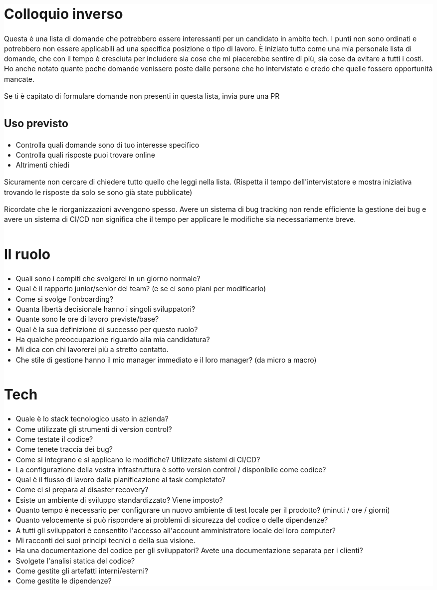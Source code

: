 # Colloquio inverso

Questa è una lista di domande che potrebbero essere interessanti per un candidato in ambito tech.
I punti non sono ordinati e potrebbero non essere applicabili ad una specifica posizione o tipo di lavoro.
È iniziato tutto come una mia personale lista di domande, che con il tempo è cresciuta per includere sia cose che mi piacerebbe sentire di più, sia cose da evitare a tutti i costi.
Ho anche notato quante poche domande venissero poste dalle persone che ho intervistato e credo che quelle fossero opportunità mancate.

Se ti è capitato di formulare domande non presenti in questa lista, invia pure una PR


## Uso previsto

- Controlla quali domande sono di tuo interesse specifico
- Controlla quali risposte puoi trovare online
- Altrimenti chiedi

Sicuramente non cercare di chiedere tutto quello che leggi nella lista. (Rispetta il tempo dell'intervistatore e mostra iniziativa trovando le risposte da solo se sono già state pubblicate)

Ricordate che le riorganizzazioni avvengono spesso.
Avere un sistema di bug tracking non rende efficiente la gestione dei bug e avere un sistema di CI/CD non significa che il tempo per applicare le modifiche sia necessariamente breve.


# Il ruolo

- Quali sono i compiti che svolgerei in un giorno normale?
- Qual è il rapporto junior/senior del team? (e se ci sono piani per modificarlo)
- Come si svolge l'onboarding?
- Quanta libertà decisionale hanno i singoli sviluppatori?
- Quante sono le ore di lavoro previste/base?
- Qual è la sua definizione di successo per questo ruolo?
- Ha qualche preoccupazione riguardo alla mia candidatura?
- Mi dica con chi lavorerei più a stretto contatto.
- Che stile di gestione hanno il mio manager immediato e il loro manager? (da micro a macro)


# Tech

- Quale è lo stack tecnologico usato in azienda?
- Come utilizzate gli strumenti di version control?
- Come testate il codice?
- Come tenete traccia dei bug?
- Come si integrano e si applicano le modifiche? Utilizzate sistemi di CI/CD?
- La configurazione della vostra infrastruttura è sotto version control / disponibile come codice?
- Qual è il flusso di lavoro dalla pianificazione al task completato?
- Come ci si prepara al disaster recovery?
- Esiste un ambiente di sviluppo standardizzato? Viene imposto?
- Quanto tempo è necessario per configurare un nuovo ambiente di test locale per il prodotto? (minuti / ore / giorni)
- Quanto velocemente si può rispondere ai problemi di sicurezza del codice o delle dipendenze?
- A tutti gli sviluppatori è consentito l'accesso all'account amministratore locale dei loro computer?
- Mi racconti dei suoi principi tecnici o della sua visione.
- Ha una documentazione del codice per gli sviluppatori? Avete una documentazione separata per i clienti?
- Svolgete l'analisi statica del codice?
- Come gestite gli artefatti interni/esterni?
- Come gestite le dipendenze?
